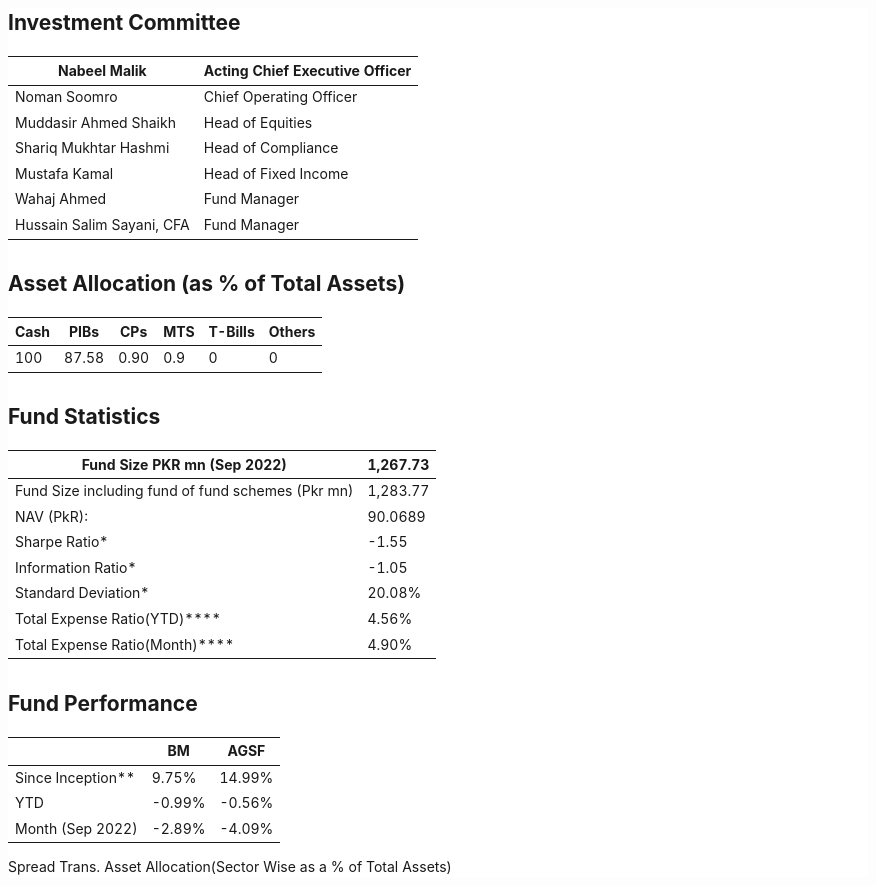 ## Investment Committee

| Nabeel Malik              | Acting Chief Executive Officer |
| ------------------------- | ------------------------------ |
| Noman Soomro              | Chief Operating Officer        |
| Muddasir Ahmed Shaikh     | Head of Equities               |
| Shariq Mukhtar Hashmi     | Head of Compliance             |
| Mustafa Kamal             | Head of Fixed Income           |
| Wahaj Ahmed               | Fund Manager                   |
| Hussain Salim Sayani, CFA | Fund Manager                   |

## Asset Allocation (as % of Total Assets)

| Cash | PIBs  | CPs  | MTS | T-Bills | Others |
| ---- | ----- | ---- | --- | ------- | ------ |
| 100  | 87.58 | 0.90 | 0.9 | 0       | 0      |

## Fund Statistics

| Fund Size PKR mn (Sep 2022)                       | 1,267.73 |
| ------------------------------------------------- | -------- |
| Fund Size including fund of fund schemes (Pkr mn) | 1,283.77 |
| NAV (PkR):                                        | 90.0689  |
| Sharpe Ratio\*                                    | -1.55    |
| Information Ratio\*                               | -1.05    |
| Standard Deviation\*                              | 20.08%   |
| Total Expense Ratio(YTD)\*\*\*\*                  | 4.56%    |
| Total Expense Ratio(Month)\*\*\*\*                | 4.90%    |

## Fund Performance

|                     | BM     | AGSF   |
| ------------------- | ------ | ------ |
| Since Inception\*\* | 9.75%  | 14.99% |
| YTD                 | -0.99% | -0.56% |
| Month (Sep 2022)    | -2.89% | -4.09% |

Spread Trans. Asset Allocation(Sector Wise as a % of Total Assets)
